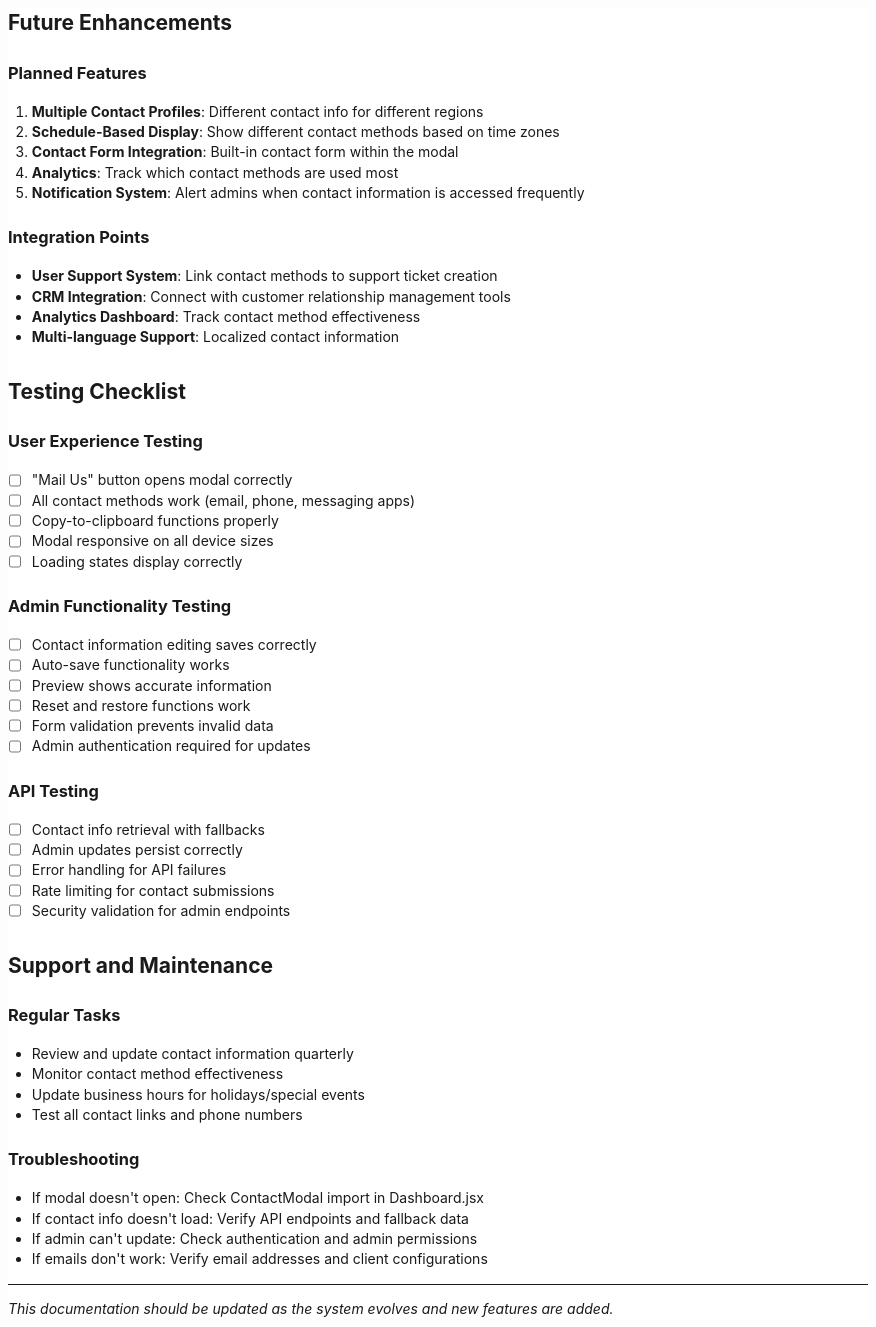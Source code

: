 ## Future Enhancements

### Planned Features
1. **Multiple Contact Profiles**: Different contact info for different regions
2. **Schedule-Based Display**: Show different contact methods based on time zones
3. **Contact Form Integration**: Built-in contact form within the modal
4. **Analytics**: Track which contact methods are used most
5. **Notification System**: Alert admins when contact information is accessed frequently

### Integration Points
- **User Support System**: Link contact methods to support ticket creation
- **CRM Integration**: Connect with customer relationship management tools
- **Analytics Dashboard**: Track contact method effectiveness
- **Multi-language Support**: Localized contact information

## Testing Checklist

### User Experience Testing
- [ ] "Mail Us" button opens modal correctly
- [ ] All contact methods work (email, phone, messaging apps)
- [ ] Copy-to-clipboard functions properly
- [ ] Modal responsive on all device sizes
- [ ] Loading states display correctly

### Admin Functionality Testing
- [ ] Contact information editing saves correctly
- [ ] Auto-save functionality works
- [ ] Preview shows accurate information
- [ ] Reset and restore functions work
- [ ] Form validation prevents invalid data
- [ ] Admin authentication required for updates

### API Testing
- [ ] Contact info retrieval with fallbacks
- [ ] Admin updates persist correctly
- [ ] Error handling for API failures
- [ ] Rate limiting for contact submissions
- [ ] Security validation for admin endpoints

## Support and Maintenance

### Regular Tasks
- Review and update contact information quarterly
- Monitor contact method effectiveness
- Update business hours for holidays/special events
- Test all contact links and phone numbers

### Troubleshooting
- If modal doesn't open: Check ContactModal import in Dashboard.jsx
- If contact info doesn't load: Verify API endpoints and fallback data
- If admin can't update: Check authentication and admin permissions
- If emails don't work: Verify email addresses and client configurations

---

*This documentation should be updated as the system evolves and new features are added.*